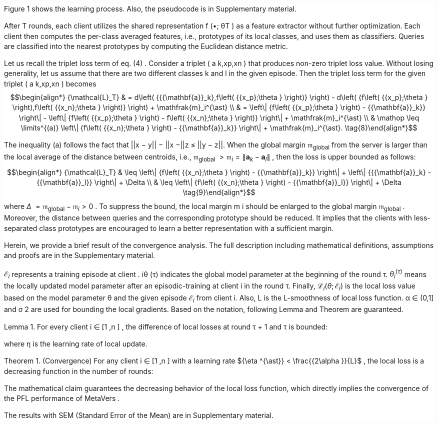 
Figure 1 shows the learning process. Also, the pseudocode is in Supplementary material.

After T rounds, each client utilizes the shared representation f (•; θT ) as a feature extractor without further optimization. Each client then computes the per-class averaged features, i.e., prototypes of its local classes, and uses them as classifiers. Queries are classified into the nearest prototypes by computing the Euclidean distance metric.

Let us recall the triplet loss term of eq. (4) . Consider a triplet ( a k,xp,xn ) that produces non-zero triplet loss value. Without losing generality, let us assume that there are two different classes k and l in the given episode. Then the triplet loss term for the given triplet ( a k,xp,xn ) becomes 
$$\begin{align*} {\mathcal{L}_T} & = d\left( {{{\mathbf{a}}_k},f\left( {{x_p};\theta } \right)} \right) - d\left( {f\left( {{x_p};\theta } \right),f\left( {{x_n};\theta } \right)} \right) + \mathfrak{m}_i^{\ast} \\ & = \left\| {f\left( {{x_p};\theta } \right) - {{\mathbf{a}}_k}} \right\| - \left\| {f\left( {{x_p};\theta } \right) - f\left( {{x_n};\theta } \right)} \right\| + \mathfrak{m}_i^{\ast} \\ & \mathop \leq \limits^{(a)} \left\| {f\left( {{x_n};\theta } \right) - {{\mathbf{a}}_k}} \right\| + \mathfrak{m}_i^{\ast}. \tag{8}\end{align*}$$


The inequality (a) follows the fact that ||x − y|| − ||x −||z ≤ ||y − z||. When the global margin ${\mathfrak{m}_{{\text{global}}}}$ from the server is larger than the local average of the distance between centroids, i.e., ${\mathfrak{m}_{{\text{global }}}} > {\mathfrak{m}_i} = \left\| {{{\mathbf{a}}_k} - {{\mathbf{a}}_l}} \right\|$ , then the loss is upper bounded as follows: 
$$\begin{align*} {\mathcal{L}_T} & \leq \left\| {f\left( {{x_n};\theta } \right) - {{\mathbf{a}}_k}} \right\| + \left\| {{{\mathbf{a}}_k} - {{\mathbf{a}}_l}} \right\| + \Delta \\ & \leq \left\| {f\left( {{x_n};\theta } \right) - {{\mathbf{a}}_l}} \right\| + \Delta \tag{9}\end{align*}$$
 where $\Delta {\text{ }} = {\mathfrak{m}_{{\text{global}}}} - {\mathfrak{m}_i} > 0$ . To suppress the bound, the local margin m i should be enlarged to the global margin ${\mathfrak{m}_{{\text{global}}}}$ . Moreover, the distance between queries and the corresponding prototype should be reduced. It implies that the clients with less-separated class prototypes are encouraged to learn a better representation with a sufficient margin.

Herein, we provide a brief result of the convergence analysis. The full description including mathematical definitions, assumptions and proofs are in the Supplementary material.

${\mathcal{E}_i}$ represents a training episode at client . iθ (τ) indicates the global model parameter at the beginning of the round τ. $\theta _i^{(\tau )}$ means the locally updated model parameter after an episodic-training at client i in the round τ. Finally, ${\mathcal{L}_i}\left( {\theta ;{\mathcal{E}_i}} \right)$ is the local loss value based on the model parameter θ and the given episode ${\mathcal{E}_i}$ from client i. Also, L is the L-smoothness of local loss function. α ∈ (0,1] and σ 2 are used for bounding the local gradients. Based on the notation, following Lemma and Theorem are guaranteed.

Lemma 1. For every client i ∈ [1 ,n ] , the difference of local losses at round τ + 1 and τ is bounded:

where η is the learning rate of local update.

Theorem 1. (Convergence) For any client i ∈ [1 ,n ] with a learning rate ${\eta ^{\ast}} < \frac{{2\alpha }}{L}$ , the local loss is a decreasing function in the number of rounds:

The mathematical claim guarantees the decreasing behavior of the local loss function, which directly implies the convergence of the PFL performance of MetaVers .

The results with SEM (Standard Error of the Mean) are in Supplementary material.
